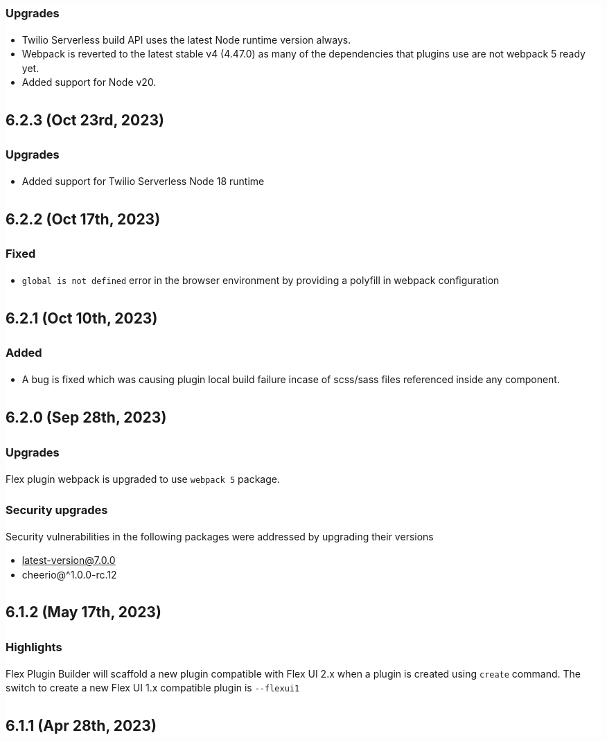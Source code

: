 ### Upgrades

- Twilio Serverless build API uses the latest Node runtime version always.
- Webpack is reverted to the latest stable v4 (4.47.0) as many of the dependencies that plugins use are not webpack 5 ready yet.
- Added support for Node v20.

## 6.2.3 (Oct 23rd, 2023)

### Upgrades

- Added support for Twilio Serverless Node 18 runtime

## 6.2.2 (Oct 17th, 2023)

### Fixed

- `global is not defined` error in the browser environment by providing a polyfill in webpack configuration

## 6.2.1 (Oct 10th, 2023)

### Added

- A bug is fixed which was causing plugin local build failure incase of scss/sass files
  referenced inside any component.

## 6.2.0 (Sep 28th, 2023)

### Upgrades

Flex plugin webpack is upgraded to use `webpack 5` package.

### Security upgrades

Security vulnerabilities in the following packages were addressed by upgrading their versions

- latest-version@7.0.0
- cheerio@^1.0.0-rc.12

## 6.1.2 (May 17th, 2023)

### Highlights

Flex Plugin Builder will scaffold a new plugin compatible with Flex UI 2.x when a plugin is created using `create` command.
The switch to create a new Flex UI 1.x compatible plugin is `--flexui1`

## 6.1.1 (Apr 28th, 2023)
